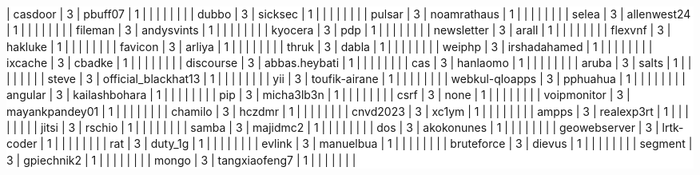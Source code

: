 | casdoor                                         |     3 | pbuff07                               |     1 |                      |       |          |       |      |       |
| dubbo                                           |     3 | sicksec                               |     1 |                      |       |          |       |      |       |
| pulsar                                          |     3 | noamrathaus                           |     1 |                      |       |          |       |      |       |
| selea                                           |     3 | allenwest24                           |     1 |                      |       |          |       |      |       |
| fileman                                         |     3 | andysvints                            |     1 |                      |       |          |       |      |       |
| kyocera                                         |     3 | pdp                                   |     1 |                      |       |          |       |      |       |
| newsletter                                      |     3 | arall                                 |     1 |                      |       |          |       |      |       |
| flexvnf                                         |     3 | hakluke                               |     1 |                      |       |          |       |      |       |
| favicon                                         |     3 | arliya                                |     1 |                      |       |          |       |      |       |
| thruk                                           |     3 | dabla                                 |     1 |                      |       |          |       |      |       |
| weiphp                                          |     3 | irshadahamed                          |     1 |                      |       |          |       |      |       |
| ixcache                                         |     3 | cbadke                                |     1 |                      |       |          |       |      |       |
| discourse                                       |     3 | abbas.heybati                         |     1 |                      |       |          |       |      |       |
| cas                                             |     3 | hanlaomo                              |     1 |                      |       |          |       |      |       |
| aruba                                           |     3 | salts                                 |     1 |                      |       |          |       |      |       |
| steve                                           |     3 | official_blackhat13                   |     1 |                      |       |          |       |      |       |
| yii                                             |     3 | toufik-airane                         |     1 |                      |       |          |       |      |       |
| webkul-qloapps                                  |     3 | pphuahua                              |     1 |                      |       |          |       |      |       |
| angular                                         |     3 | kailashbohara                         |     1 |                      |       |          |       |      |       |
| pip                                             |     3 | micha3lb3n                            |     1 |                      |       |          |       |      |       |
| csrf                                            |     3 | none                                  |     1 |                      |       |          |       |      |       |
| voipmonitor                                     |     3 | mayankpandey01                        |     1 |                      |       |          |       |      |       |
| chamilo                                         |     3 | hczdmr                                |     1 |                      |       |          |       |      |       |
| cnvd2023                                        |     3 | xc1ym                                 |     1 |                      |       |          |       |      |       |
| ampps                                           |     3 | realexp3rt                            |     1 |                      |       |          |       |      |       |
| jitsi                                           |     3 | rschio                                |     1 |                      |       |          |       |      |       |
| samba                                           |     3 | majidmc2                              |     1 |                      |       |          |       |      |       |
| dos                                             |     3 | akokonunes                            |     1 |                      |       |          |       |      |       |
| geowebserver                                    |     3 | lrtk-coder                            |     1 |                      |       |          |       |      |       |
| rat                                             |     3 | duty_1g                               |     1 |                      |       |          |       |      |       |
| evlink                                          |     3 | manuelbua                             |     1 |                      |       |          |       |      |       |
| bruteforce                                      |     3 | dievus                                |     1 |                      |       |          |       |      |       |
| segment                                         |     3 | gpiechnik2                            |     1 |                      |       |          |       |      |       |
| mongo                                           |     3 | tangxiaofeng7                         |     1 |                      |       |          |       |      |       |